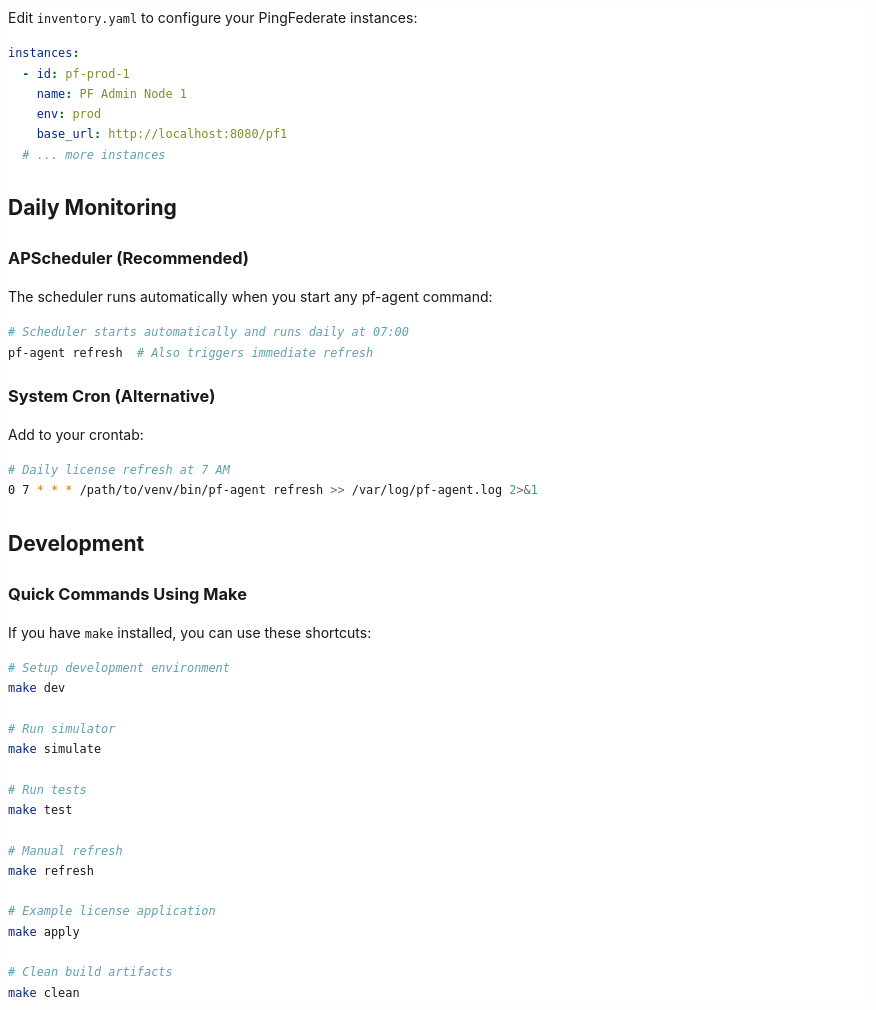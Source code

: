 Edit `inventory.yaml` to configure your PingFederate instances:

```yaml
instances:
  - id: pf-prod-1
    name: PF Admin Node 1
    env: prod
    base_url: http://localhost:8080/pf1
  # ... more instances
```

## Daily Monitoring

### APScheduler (Recommended)

The scheduler runs automatically when you start any pf-agent command:

```bash
# Scheduler starts automatically and runs daily at 07:00
pf-agent refresh  # Also triggers immediate refresh
```

### System Cron (Alternative)

Add to your crontab:

```bash
# Daily license refresh at 7 AM
0 7 * * * /path/to/venv/bin/pf-agent refresh >> /var/log/pf-agent.log 2>&1
```

## Development

### Quick Commands Using Make

If you have `make` installed, you can use these shortcuts:

```bash
# Setup development environment
make dev

# Run simulator
make simulate

# Run tests
make test

# Manual refresh
make refresh

# Example license application
make apply

# Clean build artifacts
make clean
```
